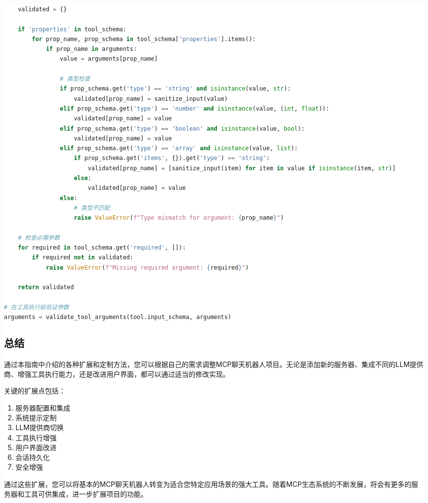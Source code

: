 ```python
    validated = {}
    
    if 'properties' in tool_schema:
        for prop_name, prop_schema in tool_schema['properties'].items():
            if prop_name in arguments:
                value = arguments[prop_name]
                
                # 类型检查
                if prop_schema.get('type') == 'string' and isinstance(value, str):
                    validated[prop_name] = sanitize_input(value)
                elif prop_schema.get('type') == 'number' and isinstance(value, (int, float)):
                    validated[prop_name] = value
                elif prop_schema.get('type') == 'boolean' and isinstance(value, bool):
                    validated[prop_name] = value
                elif prop_schema.get('type') == 'array' and isinstance(value, list):
                    if prop_schema.get('items', {}).get('type') == 'string':
                        validated[prop_name] = [sanitize_input(item) for item in value if isinstance(item, str)]
                    else:
                        validated[prop_name] = value
                else:
                    # 类型不匹配
                    raise ValueError(f"Type mismatch for argument: {prop_name}")
    
    # 检查必需参数
    for required in tool_schema.get('required', []):
        if required not in validated:
            raise ValueError(f"Missing required argument: {required}")
    
    return validated

# 在工具执行前验证参数
arguments = validate_tool_arguments(tool.input_schema, arguments)
```

## 总结

通过本指南中介绍的各种扩展和定制方法，您可以根据自己的需求调整MCP聊天机器人项目。无论是添加新的服务器、集成不同的LLM提供商、增强工具执行能力，还是改进用户界面，都可以通过适当的修改实现。

关键的扩展点包括：
1. 服务器配置和集成
2. 系统提示定制
3. LLM提供商切换
4. 工具执行增强
5. 用户界面改进
6. 会话持久化
7. 安全增强

通过这些扩展，您可以将基本的MCP聊天机器人转变为适合您特定应用场景的强大工具。随着MCP生态系统的不断发展，将会有更多的服务器和工具可供集成，进一步扩展项目的功能。 